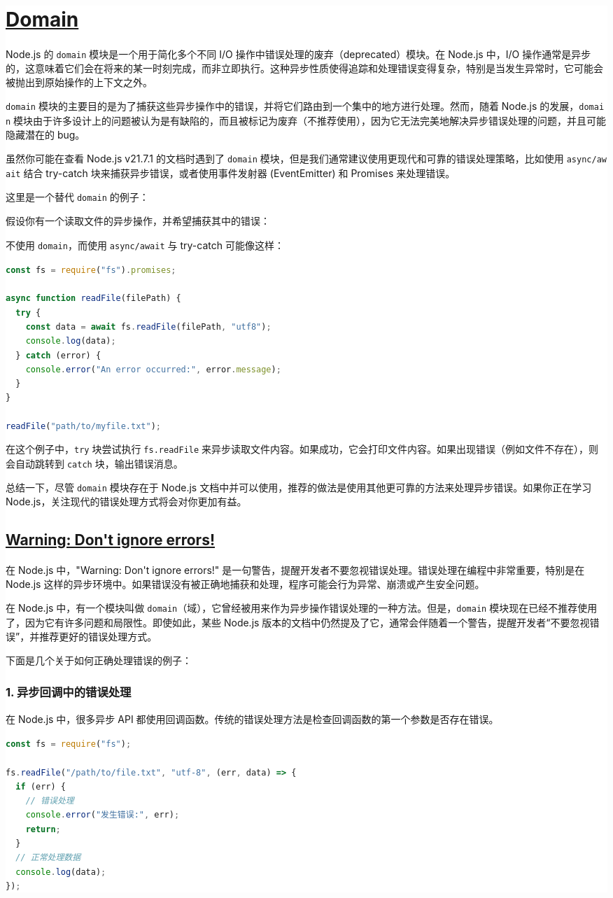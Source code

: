# [Domain](https://nodejs.org/docs/latest/api/domain.html#domain)

Node.js 的 `domain` 模块是一个用于简化多个不同 I/O 操作中错误处理的废弃（deprecated）模块。在 Node.js 中，I/O 操作通常是异步的，这意味着它们会在将来的某一时刻完成，而非立即执行。这种异步性质使得追踪和处理错误变得复杂，特别是当发生异常时，它可能会被抛出到原始操作的上下文之外。

`domain` 模块的主要目的是为了捕获这些异步操作中的错误，并将它们路由到一个集中的地方进行处理。然而，随着 Node.js 的发展，`domain` 模块由于许多设计上的问题被认为是有缺陷的，而且被标记为废弃（不推荐使用），因为它无法完美地解决异步错误处理的问题，并且可能隐藏潜在的 bug。

虽然你可能在查看 Node.js v21.7.1 的文档时遇到了 `domain` 模块，但是我们通常建议使用更现代和可靠的错误处理策略，比如使用 `async/await` 结合 try-catch 块来捕获异步错误，或者使用事件发射器 (EventEmitter) 和 Promises 来处理错误。

这里是一个替代 `domain` 的例子：

假设你有一个读取文件的异步操作，并希望捕获其中的错误：

不使用 `domain`，而使用 `async/await` 与 try-catch 可能像这样：

```javascript
const fs = require("fs").promises;

async function readFile(filePath) {
  try {
    const data = await fs.readFile(filePath, "utf8");
    console.log(data);
  } catch (error) {
    console.error("An error occurred:", error.message);
  }
}

readFile("path/to/myfile.txt");
```

在这个例子中，`try` 块尝试执行 `fs.readFile` 来异步读取文件内容。如果成功，它会打印文件内容。如果出现错误（例如文件不存在），则会自动跳转到 `catch` 块，输出错误消息。

总结一下，尽管 `domain` 模块存在于 Node.js 文档中并可以使用，推荐的做法是使用其他更可靠的方法来处理异步错误。如果你正在学习 Node.js，关注现代的错误处理方式将会对你更加有益。

## [Warning: Don't ignore errors!](https://nodejs.org/docs/latest/api/domain.html#warning-dont-ignore-errors)

在 Node.js 中，"Warning: Don't ignore errors!" 是一句警告，提醒开发者不要忽视错误处理。错误处理在编程中非常重要，特别是在 Node.js 这样的异步环境中。如果错误没有被正确地捕获和处理，程序可能会行为异常、崩溃或产生安全问题。

在 Node.js 中，有一个模块叫做 `domain`（域），它曾经被用来作为异步操作错误处理的一种方法。但是，`domain` 模块现在已经不推荐使用了，因为它有许多问题和局限性。即使如此，某些 Node.js 版本的文档中仍然提及了它，通常会伴随着一个警告，提醒开发者“不要忽视错误”，并推荐更好的错误处理方式。

下面是几个关于如何正确处理错误的例子：

### 1. 异步回调中的错误处理

在 Node.js 中，很多异步 API 都使用回调函数。传统的错误处理方法是检查回调函数的第一个参数是否存在错误。

```javascript
const fs = require("fs");

fs.readFile("/path/to/file.txt", "utf-8", (err, data) => {
  if (err) {
    // 错误处理
    console.error("发生错误:", err);
    return;
  }
  // 正常处理数据
  console.log(data);
});
```
